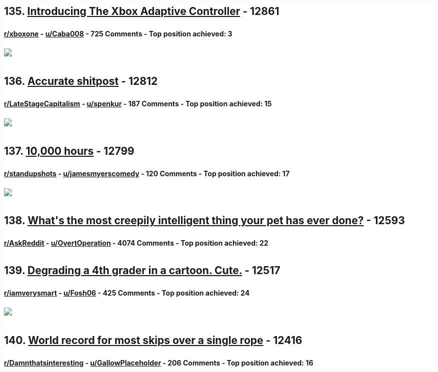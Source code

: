 ## 135. [Introducing The Xbox Adaptive Controller](http://reddit.com/r/xboxone/comments/8k1ml6/introducing_the_xbox_adaptive_controller/) - 12861
#### [r/xboxone](http://reddit.com/r/xboxone) - [u/Caba008](http://reddit.com/u/Caba008) - 725 Comments - Top position achieved: 3

<a href="https://youtu.be/9fcK19CAjWM"><img src="https://b.thumbs.redditmedia.com/-lyd5Z3Ytfgz-OIs2zOvbp9xp7TJAgoWPcBZadgRJNI.jpg"></img></a>

## 136. [Accurate shitpost](http://reddit.com/r/LateStageCapitalism/comments/8k125i/accurate_shitpost/) - 12812
#### [r/LateStageCapitalism](http://reddit.com/r/LateStageCapitalism) - [u/spenkur](http://reddit.com/u/spenkur) - 187 Comments - Top position achieved: 15

<a href="https://i.redd.it/23mxplq65cy01.jpg"><img src="https://a.thumbs.redditmedia.com/ew5nTuQRxTuOdo9zIQqlAuJFPl7w9Ner5bSpxL2qRI0.jpg"></img></a>

## 137. [10,000 hours](http://reddit.com/r/standupshots/comments/8k4b3b/10000_hours/) - 12799
#### [r/standupshots](http://reddit.com/r/standupshots) - [u/jamesmyerscomedy](http://reddit.com/u/jamesmyerscomedy) - 120 Comments - Top position achieved: 17

<a href="https://i.redd.it/r866kovp5fy01.png"><img src="https://b.thumbs.redditmedia.com/0q5hzrPx9rKEKf9na8yVNEz76bM41W3b1j5vxl32PvY.jpg"></img></a>

## 138. [What's the most creepily intelligent thing your pet has ever done?](http://reddit.com/r/AskReddit/comments/8k2qzb/whats_the_most_creepily_intelligent_thing_your/) - 12593
#### [r/AskReddit](http://reddit.com/r/AskReddit) - [u/OvertOperation](http://reddit.com/u/OvertOperation) - 4074 Comments - Top position achieved: 22

## 139. [Degrading a 4th grader in a cartoon. Cute.](http://reddit.com/r/iamverysmart/comments/8k5ixu/degrading_a_4th_grader_in_a_cartoon_cute/) - 12517
#### [r/iamverysmart](http://reddit.com/r/iamverysmart) - [u/Fosh06](http://reddit.com/u/Fosh06) - 425 Comments - Top position achieved: 24

<a href="https://i.redd.it/9gnl3zbyyfy01.jpg"><img src="https://b.thumbs.redditmedia.com/Ds1WHz0tdtdiNWRnDsmRk1nMSa4g74je5T5G0BAgCVQ.jpg"></img></a>

## 140. [World record for most skips over a single rope](http://reddit.com/r/Damnthatsinteresting/comments/8k2fnl/world_record_for_most_skips_over_a_single_rope/) - 12416
#### [r/Damnthatsinteresting](http://reddit.com/r/Damnthatsinteresting) - [u/GallowPlaceholder](http://reddit.com/u/GallowPlaceholder) - 206 Comments - Top position achieved: 16
